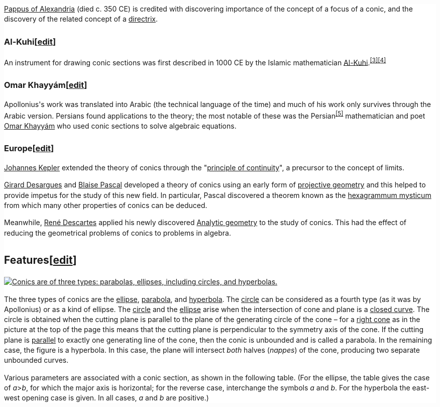 </p><p><a href="/wiki/Pappus_of_Alexandria" title="Pappus of Alexandria">Pappus of Alexandria</a> (died c. 350 CE) is credited with discovering importance of the concept of a focus of a conic, and the discovery of the related concept of a <a href="#Eccentricity.2C_focus_and_directrix">directrix</a>.
</p>
<h3><span class="mw-headline" id="Al-Kuhi">Al-Kuhi</span><span class="mw-editsection"><span class="mw-editsection-bracket">[</span><a href="/w/index.php?title=Conic_section&amp;action=edit&amp;section=4" title="Edit section: Al-Kuhi">edit</a><span class="mw-editsection-bracket">]</span></span></h3>
<p>An instrument for drawing conic sections was first described in 1000 CE by the Islamic mathematician <a href="/wiki/Al-Kuhi" title="Al-Kuhi" class="mw-redirect">Al-Kuhi</a>.<sup id="cite_ref-3" class="reference"><a href="#cite_note-3"><span>[</span>3<span>]</span></a></sup><sup id="cite_ref-4" class="reference"><a href="#cite_note-4"><span>[</span>4<span>]</span></a></sup>
</p>
<h3><span class="mw-headline" id="Omar_Khayy.C3.A1m">Omar Khayyám</span><span class="mw-editsection"><span class="mw-editsection-bracket">[</span><a href="/w/index.php?title=Conic_section&amp;action=edit&amp;section=5" title="Edit section: Omar Khayyám">edit</a><span class="mw-editsection-bracket">]</span></span></h3>
<p>Apollonius's work was translated into Arabic (the technical language of the time) and much of his work only survives through the Arabic version. Persians found applications to the theory; the most notable of these was the Persian<sup id="cite_ref-5" class="reference"><a href="#cite_note-5"><span>[</span>5<span>]</span></a></sup> mathematician and poet <a href="/wiki/Omar_Khayy%C3%A1m" title="Omar Khayyám">Omar Khayyám</a> who used conic sections to solve algebraic equations.
</p>
<h3><span class="mw-headline" id="Europe">Europe</span><span class="mw-editsection"><span class="mw-editsection-bracket">[</span><a href="/w/index.php?title=Conic_section&amp;action=edit&amp;section=6" title="Edit section: Europe">edit</a><span class="mw-editsection-bracket">]</span></span></h3>
<p><a href="/wiki/Johannes_Kepler" title="Johannes Kepler">Johannes Kepler</a> extended the theory of conics through the "<a href="/wiki/Smooth_function#Geometric_continuity" title="Smooth function" class="mw-redirect">principle of continuity</a>", a precursor to the concept of limits.
</p><p><a href="/wiki/Girard_Desargues" title="Girard Desargues">Girard Desargues</a> and <a href="/wiki/Blaise_Pascal" title="Blaise Pascal">Blaise Pascal</a> developed a theory of conics using an early form of <a href="/wiki/Projective_geometry" title="Projective geometry">projective geometry</a> and this helped to provide impetus for the study of this new field. In particular, Pascal discovered a theorem known as the <a href="/wiki/Hexagrammum_mysticum" title="Hexagrammum mysticum" class="mw-redirect">hexagrammum mysticum</a> from which many other properties of conics can be deduced.
</p><p>Meanwhile, <a href="/wiki/Ren%C3%A9_Descartes" title="René Descartes">René Descartes</a> applied his newly discovered <a href="/wiki/Analytic_geometry" title="Analytic geometry">Analytic geometry</a> to the study of conics. This had the effect of reducing the geometrical problems of conics to problems in algebra.
</p>
<h2><span class="mw-headline" id="Features">Features</span><span class="mw-editsection"><span class="mw-editsection-bracket">[</span><a href="/w/index.php?title=Conic_section&amp;action=edit&amp;section=7" title="Edit section: Features">edit</a><span class="mw-editsection-bracket">]</span></span></h2>
<div class="floatright"><a href="/wiki/File:Conic_Sections.svg" class="image" title="Conics are of three types: parabolas, ellipses, including circles, and hyperbolas."><img alt="Conics are of three types: parabolas, ellipses, including circles, and hyperbolas." src="//upload.wikimedia.org/wikipedia/commons/thumb/1/11/Conic_Sections.svg/300px-Conic_Sections.svg.png" width="300" height="323" srcset="//upload.wikimedia.org/wikipedia/commons/thumb/1/11/Conic_Sections.svg/450px-Conic_Sections.svg.png 1.5x, //upload.wikimedia.org/wikipedia/commons/thumb/1/11/Conic_Sections.svg/600px-Conic_Sections.svg.png 2x" data-file-width="1950" data-file-height="2100" /></a></div>
<p>The three types of conics are the <a href="/wiki/Ellipse" title="Ellipse">ellipse</a>, <a href="/wiki/Parabola" title="Parabola">parabola</a>, and <a href="/wiki/Hyperbola" title="Hyperbola">hyperbola</a>. The <a href="/wiki/Circle" title="Circle">circle</a> can be considered as a fourth type (as it was by Apollonius) or as a kind of ellipse. The <a href="/wiki/Circle" title="Circle">circle</a> and the <a href="/wiki/Ellipse" title="Ellipse">ellipse</a> arise when the intersection of cone and plane is a <a href="/wiki/Closed_curve" title="Closed curve" class="mw-redirect">closed curve</a>. The circle is obtained when the cutting plane is parallel to the plane of the generating circle of the cone – for a <a href="/wiki/Cone_(geometry)" title="Cone (geometry)" class="mw-redirect">right cone</a> as in the picture at the top of the page this means that the cutting plane is perpendicular to the symmetry axis of the cone. If the cutting plane is <a href="/wiki/Parallel_(geometry)" title="Parallel (geometry)">parallel</a> to exactly one generating line of the cone, then the conic is unbounded and is called a parabola. In the remaining case, the figure is a hyperbola.  In this case, the plane will intersect <i>both</i> halves (<i>nappes</i>) of the cone, producing two separate unbounded curves.
</p><p>Various parameters are associated with a conic section, as shown in the following table. (For the ellipse, the table gives the case of <i>a</i>&gt;<i>b</i>, for which the major axis is horizontal; for the reverse case, interchange the symbols <i>a</i> and <i>b</i>. For the hyperbola the east-west opening case is given. In all cases, <i>a</i> and <i>b</i> are positive.)